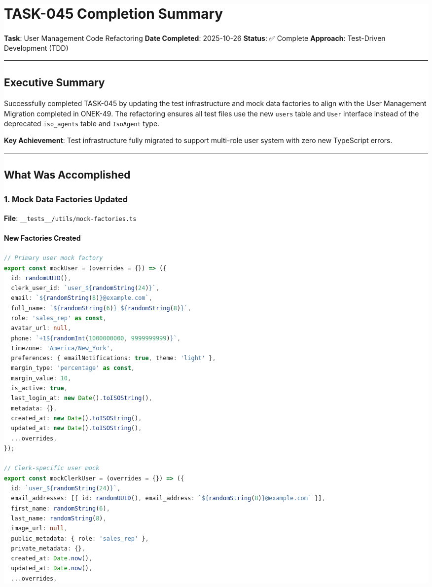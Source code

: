 # TASK-045 Completion Summary

**Task**: User Management Code Refactoring
**Date Completed**: 2025-10-26
**Status**: ✅ Complete
**Approach**: Test-Driven Development (TDD)

---

## Executive Summary

Successfully completed TASK-045 by updating the test infrastructure and mock data factories to align with the User Management Migration completed in ONEK-49. The refactoring ensures all test files use the new `users` table and `User` interface instead of the deprecated `iso_agents` table and `IsoAgent` type.

**Key Achievement**: Test infrastructure fully migrated to support multi-role user system with zero new TypeScript errors.

---

## What Was Accomplished

### 1. Mock Data Factories Updated

**File**: `__tests__/utils/mock-factories.ts`

#### New Factories Created

```typescript
// Primary user mock factory
export const mockUser = (overrides = {}) => ({
  id: randomUUID(),
  clerk_user_id: `user_${randomString(24)}`,
  email: `${randomString(8)}@example.com`,
  full_name: `${randomString(6)} ${randomString(8)}`,
  role: 'sales_rep' as const,
  avatar_url: null,
  phone: `+1${randomInt(1000000000, 9999999999)}`,
  timezone: 'America/New_York',
  preferences: { emailNotifications: true, theme: 'light' },
  margin_type: 'percentage' as const,
  margin_value: 10,
  is_active: true,
  last_login_at: new Date().toISOString(),
  metadata: {},
  created_at: new Date().toISOString(),
  updated_at: new Date().toISOString(),
  ...overrides,
});

// Clerk-specific user mock
export const mockClerkUser = (overrides = {}) => ({
  id: `user_${randomString(24)}`,
  email_addresses: [{ id: randomUUID(), email_address: `${randomString(8)}@example.com` }],
  first_name: randomString(6),
  last_name: randomString(8),
  image_url: null,
  public_metadata: { role: 'sales_rep' },
  private_metadata: {},
  created_at: Date.now(),
  updated_at: Date.now(),
  ...overrides,
```